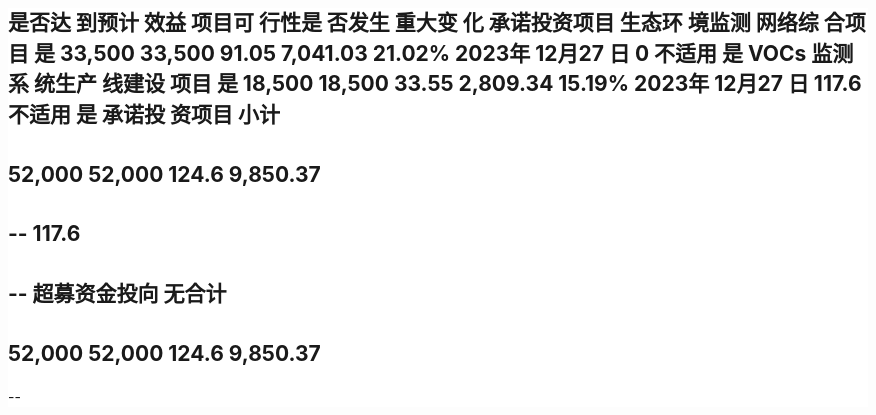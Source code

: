 是否达
到预计
效益
项目可
行性是
否发生
重大变
化
承诺投资项目
生态环
境监测
网络综
合项目
是
33,500
33,500
91.05
7,041.03
21.02%
2023年
12月27
日
0
不适用
是
VOCs
监测系
统生产
线建设
项目
是
18,500
18,500
33.55
2,809.34
15.19%
2023年
12月27
日
117.6
不适用
是
承诺投
资项目
小计
--
52,000
52,000
124.6
9,850.37
--
--
117.6
--
--
超募资金投向
无合计
--
52,000
52,000
124.6
9,850.37
--
--